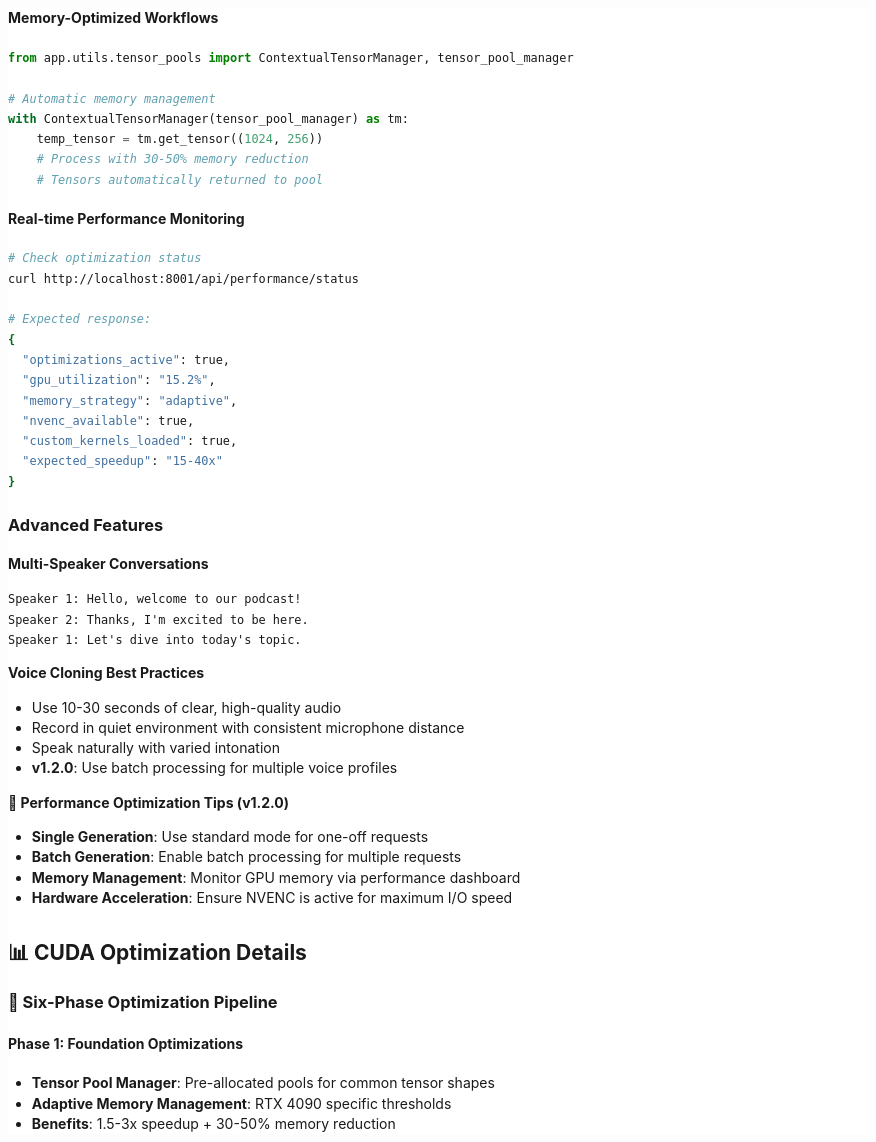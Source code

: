 #### Memory-Optimized Workflows
```python
from app.utils.tensor_pools import ContextualTensorManager, tensor_pool_manager

# Automatic memory management
with ContextualTensorManager(tensor_pool_manager) as tm:
    temp_tensor = tm.get_tensor((1024, 256))
    # Process with 30-50% memory reduction
    # Tensors automatically returned to pool
```

#### Real-time Performance Monitoring
```bash
# Check optimization status
curl http://localhost:8001/api/performance/status

# Expected response:
{
  "optimizations_active": true,
  "gpu_utilization": "15.2%", 
  "memory_strategy": "adaptive",
  "nvenc_available": true,
  "custom_kernels_loaded": true,
  "expected_speedup": "15-40x"
}
```

### Advanced Features

**Multi-Speaker Conversations**
```text
Speaker 1: Hello, welcome to our podcast!
Speaker 2: Thanks, I'm excited to be here.
Speaker 1: Let's dive into today's topic.
```

**Voice Cloning Best Practices**
- Use 10-30 seconds of clear, high-quality audio
- Record in quiet environment with consistent microphone distance
- Speak naturally with varied intonation  
- **v1.2.0**: Use batch processing for multiple voice profiles

**🚀 Performance Optimization Tips (v1.2.0)**
- **Single Generation**: Use standard mode for one-off requests
- **Batch Generation**: Enable batch processing for multiple requests
- **Memory Management**: Monitor GPU memory via performance dashboard
- **Hardware Acceleration**: Ensure NVENC is active for maximum I/O speed

## 📊 CUDA Optimization Details

### 🚀 Six-Phase Optimization Pipeline

#### Phase 1: Foundation Optimizations
- **Tensor Pool Manager**: Pre-allocated pools for common tensor shapes
- **Adaptive Memory Management**: RTX 4090 specific thresholds
- **Benefits**: 1.5-3x speedup + 30-50% memory reduction
